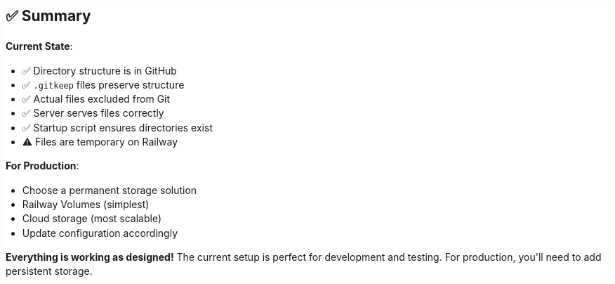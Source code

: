 
## ✅ Summary

**Current State**:
- ✅ Directory structure is in GitHub
- ✅ `.gitkeep` files preserve structure
- ✅ Actual files excluded from Git
- ✅ Server serves files correctly
- ✅ Startup script ensures directories exist
- ⚠️ Files are temporary on Railway

**For Production**:
- Choose a permanent storage solution
- Railway Volumes (simplest)
- Cloud storage (most scalable)
- Update configuration accordingly

**Everything is working as designed!** The current setup is perfect for development and testing. For production, you'll need to add persistent storage.

